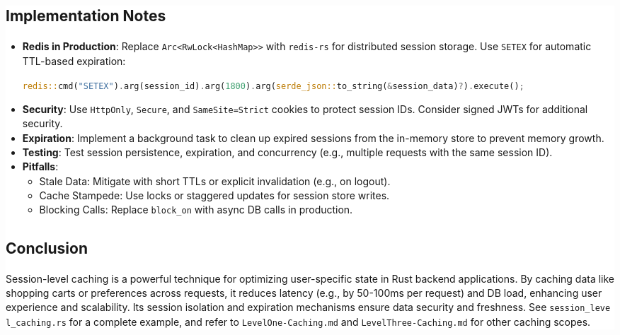 ## Implementation Notes
- **Redis in Production**: Replace `Arc<RwLock<HashMap>>` with `redis-rs` for distributed session storage. Use `SETEX` for automatic TTL-based expiration:
  ```rust
  redis::cmd("SETEX").arg(session_id).arg(1800).arg(serde_json::to_string(&session_data)?).execute();
  ```
- **Security**: Use `HttpOnly`, `Secure`, and `SameSite=Strict` cookies to protect session IDs. Consider signed JWTs for additional security.
- **Expiration**: Implement a background task to clean up expired sessions from the in-memory store to prevent memory growth.
- **Testing**: Test session persistence, expiration, and concurrency (e.g., multiple requests with the same session ID).
- **Pitfalls**:
  - Stale Data: Mitigate with short TTLs or explicit invalidation (e.g., on logout).
  - Cache Stampede: Use locks or staggered updates for session store writes.
  - Blocking Calls: Replace `block_on` with async DB calls in production.

## Conclusion
Session-level caching is a powerful technique for optimizing user-specific state in Rust backend applications. By caching data like shopping carts or preferences across requests, it reduces latency (e.g., by 50-100ms per request) and DB load, enhancing user experience and scalability. Its session isolation and expiration mechanisms ensure data security and freshness. See `session_level_caching.rs` for a complete example, and refer to `LevelOne-Caching.md` and `LevelThree-Caching.md` for other caching scopes.

